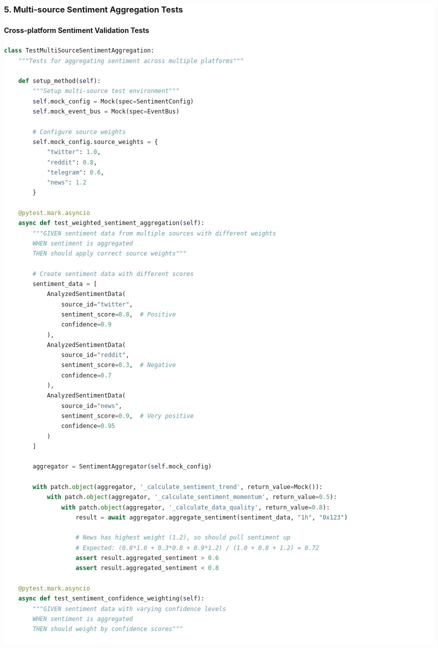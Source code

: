### 5. Multi-source Sentiment Aggregation Tests

#### Cross-platform Sentiment Validation Tests

```python
class TestMultiSourceSentimentAggregation:
    """Tests for aggregating sentiment across multiple platforms"""
    
    def setup_method(self):
        """Setup multi-source test environment"""
        self.mock_config = Mock(spec=SentimentConfig)
        self.mock_event_bus = Mock(spec=EventBus)
        
        # Configure source weights
        self.mock_config.source_weights = {
            "twitter": 1.0,
            "reddit": 0.8,
            "telegram": 0.6,
            "news": 1.2
        }
        
    @pytest.mark.asyncio
    async def test_weighted_sentiment_aggregation(self):
        """GIVEN sentiment data from multiple sources with different weights
        WHEN sentiment is aggregated
        THEN should apply correct source weights"""
        
        # Create sentiment data with different scores
        sentiment_data = [
            AnalyzedSentimentData(
                source_id="twitter",
                sentiment_score=0.8,  # Positive
                confidence=0.9
            ),
            AnalyzedSentimentData(
                source_id="reddit", 
                sentiment_score=0.3,  # Negative
                confidence=0.7
            ),
            AnalyzedSentimentData(
                source_id="news",
                sentiment_score=0.9,  # Very positive
                confidence=0.95
            )
        ]
        
        aggregator = SentimentAggregator(self.mock_config)
        
        with patch.object(aggregator, '_calculate_sentiment_trend', return_value=Mock()):
            with patch.object(aggregator, '_calculate_sentiment_momentum', return_value=0.5):
                with patch.object(aggregator, '_calculate_data_quality', return_value=0.8):
                    result = await aggregator.aggregate_sentiment(sentiment_data, "1h", "0x123")
                    
                    # News has highest weight (1.2), so should pull sentiment up
                    # Expected: (0.8*1.0 + 0.3*0.8 + 0.9*1.2) / (1.0 + 0.8 + 1.2) = 0.72
                    assert result.aggregated_sentiment > 0.6
                    assert result.aggregated_sentiment < 0.8
    
    @pytest.mark.asyncio
    async def test_sentiment_confidence_weighting(self):
        """GIVEN sentiment data with varying confidence levels
        WHEN sentiment is aggregated
        THEN should weight by confidence scores"""
        
```